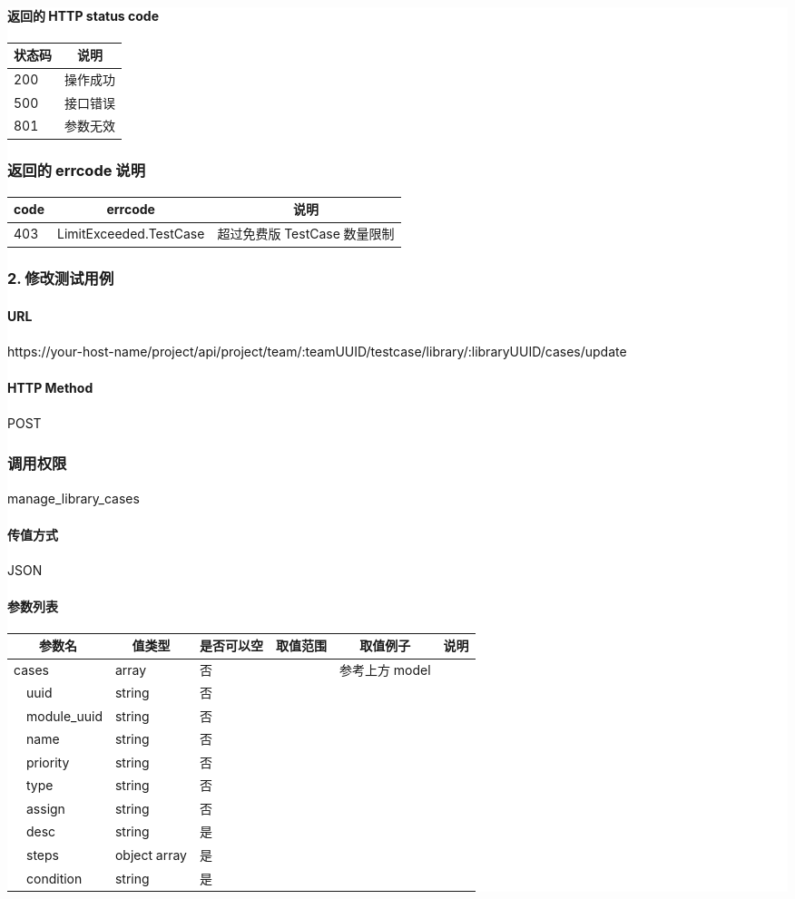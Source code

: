 #### 返回的 HTTP status code

| 状态码 | 说明     |
| ------ | -------- |
| 200    | 操作成功 |
| 500    | 接口错误 |
| 801    | 参数无效 |

### 返回的 errcode 说明

| code | errcode                | 说明                         |
| ---- | ---------------------- | ---------------------------- |
| 403  | LimitExceeded.TestCase | 超过免费版 TestCase 数量限制 |

### 2. 修改测试用例

#### URL

https://your-host-name/project/api/project/team/:teamUUID/testcase/library/:libraryUUID/cases/update

#### HTTP Method

POST

### 调用权限

manage_library_cases

#### 传值方式

JSON

#### 参数列表

| 参数名            | 值类型       | 是否可以空 | 取值范围 | 取值例子       | 说明 |
| ----------------- | ------------ | ---------- | -------- | -------------- | ---- |
| cases             | array        | 否         |          | 参考上方 model |      |
| &emsp;uuid        | string       | 否         |          |                |      |
| &emsp;module_uuid | string       | 否         |          |                |      |
| &emsp;name        | string       | 否         |          |                |      |
| &emsp;priority    | string       | 否         |          |                |      |
| &emsp;type        | string       | 否         |          |                |      |
| &emsp;assign      | string       | 否         |          |                |      |
| &emsp;desc        | string       | 是         |          |                |      |
| &emsp;steps       | object array | 是         |          |                |      |
| &emsp;condition   | string       | 是         |          |                |      |
